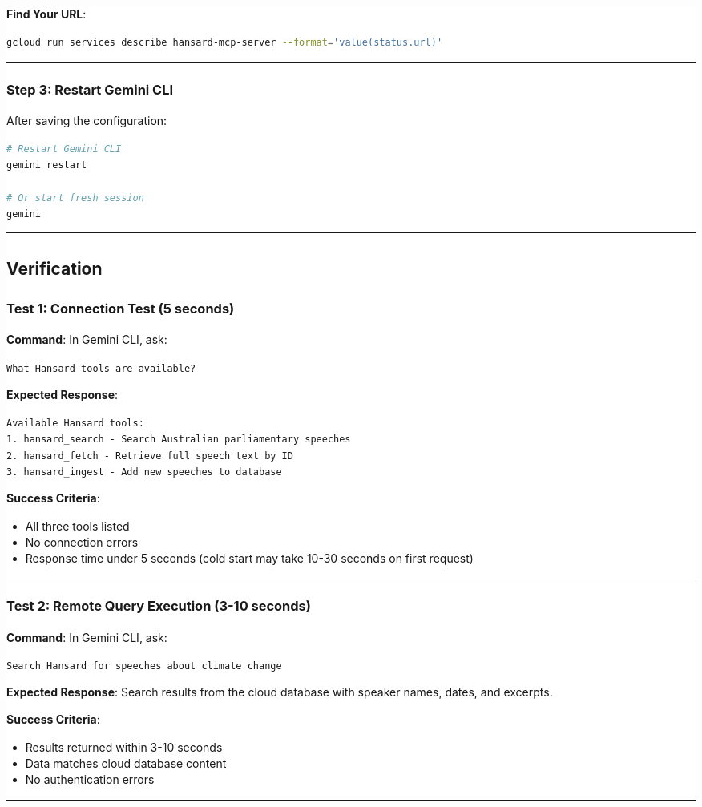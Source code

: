 **Find Your URL**:
```bash
gcloud run services describe hansard-mcp-server --format='value(status.url)'
```

---

### Step 3: Restart Gemini CLI

After saving the configuration:

```bash
# Restart Gemini CLI
gemini restart

# Or start fresh session
gemini
```

---

## Verification

### Test 1: Connection Test (5 seconds)

**Command**: In Gemini CLI, ask:
```
What Hansard tools are available?
```

**Expected Response**:
```
Available Hansard tools:
1. hansard_search - Search Australian parliamentary speeches
2. hansard_fetch - Retrieve full speech text by ID
3. hansard_ingest - Add new speeches to database
```

**Success Criteria**:
- All three tools listed
- No connection errors
- Response time under 5 seconds (cold start may take 10-30 seconds on first request)

---

### Test 2: Remote Query Execution (3-10 seconds)

**Command**: In Gemini CLI, ask:
```
Search Hansard for speeches about climate change
```

**Expected Response**:
Search results from the cloud database with speaker names, dates, and excerpts.

**Success Criteria**:
- Results returned within 3-10 seconds
- Data matches cloud database content
- No authentication errors

---